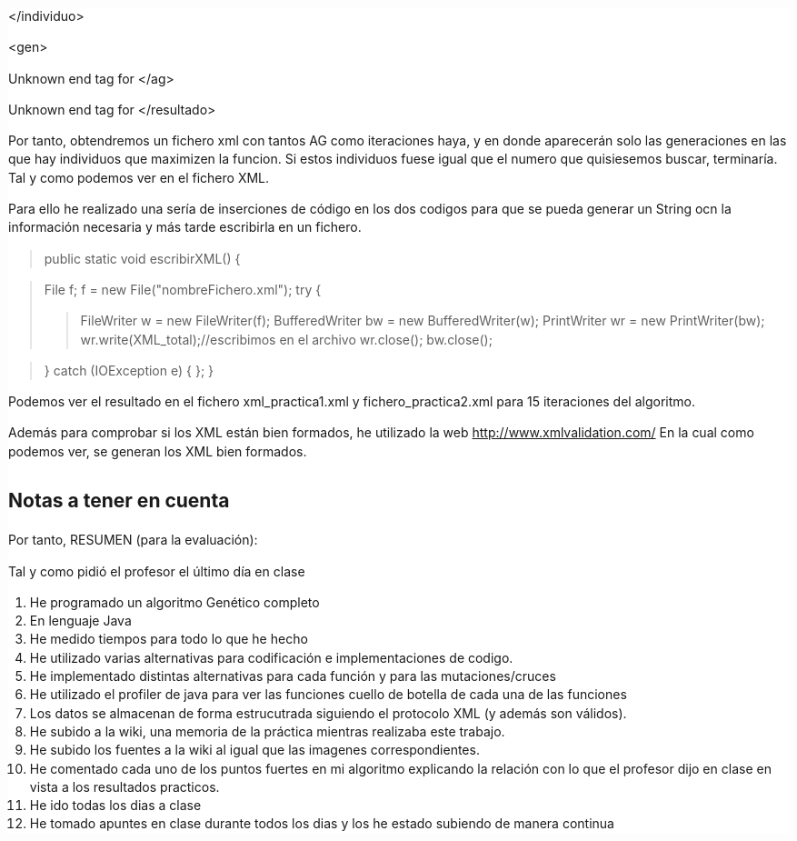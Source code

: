 &lt;/individuo&gt;



> > 

&lt;gen&gt;



> 

Unknown end tag for &lt;/ag&gt;





Unknown end tag for &lt;/resultado&gt;



Por tanto, obtendremos un fichero xml con tantos AG como iteraciones haya, y en donde aparecerán solo las generaciones en las que hay individuos que maximizen
la funcion.
Si estos individuos fuese igual que el numero que quisiesemos buscar, terminaría. Tal y como podemos ver en el fichero XML.


Para ello he realizado una sería de inserciones de código en los dos codigos para que se pueda generar un String ocn la información necesaria y más tarde escribirla en un fichero.

> public static void escribirXML() {

> File f;
> f = new File("nombreFichero.xml");
> try {
> > FileWriter w = new FileWriter(f);
> > BufferedWriter bw = new BufferedWriter(w);
> > PrintWriter wr = new PrintWriter(bw);
> > wr.write(XML\_total);//escribimos en el archivo
> > wr.close();
> > bw.close();

> } catch (IOException e) {
> };
> }

Podemos ver el resultado en el fichero xml\_practica1.xml y fichero\_practica2.xml para 15 iteraciones del algoritmo.

Además para comprobar si los XML están bien formados, he utilizado la web http://www.xmlvalidation.com/
En la cual como podemos ver, se generan los XML bien formados.

## Notas a tener en cuenta ##

Por tanto, RESUMEN (para la evaluación):

Tal y como pidió el profesor el último día en clase

  1. He programado un algoritmo Genético completo
  1. En lenguaje Java
  1. He medido tiempos para todo lo que he hecho
  1. He utilizado varias alternativas para codificación e implementaciones de codigo.
  1. He implementado distintas alternativas para cada función y para las mutaciones/cruces
  1. He utilizado el profiler de java para ver las funciones cuello de botella de cada una de las funciones
  1. Los datos se almacenan de forma estrucutrada siguiendo el protocolo XML (y además son válidos).
  1. He subido a la wiki, una memoria de la práctica mientras realizaba este trabajo.
  1. He subido los fuentes a la wiki al igual que las imagenes correspondientes.
  1. He comentado cada uno de los puntos fuertes en mi algoritmo explicando la relación con lo que el profesor dijo en clase en vista a los resultados practicos.
  1. He ido todas los dias a clase
  1. He tomado apuntes en clase durante todos los dias y los he estado subiendo de manera continua